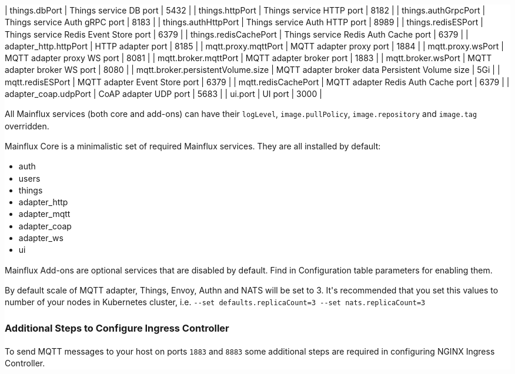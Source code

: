 | things.dbPort                      | Things service DB port                                                     | 5432         |
| things.httpPort                    | Things service HTTP port                                                   | 8182         |
| things.authGrpcPort                | Things service Auth gRPC port                                              | 8183         |
| things.authHttpPort                | Things service Auth HTTP port                                              | 8989         |
| things.redisESPort                 | Things service Redis Event Store port                                      | 6379         |
| things.redisCachePort              | Things service Redis Auth Cache port                                       | 6379         |
| adapter_http.httpPort              | HTTP adapter port                                                          | 8185         |
| mqtt.proxy.mqttPort                | MQTT adapter proxy port                                                    | 1884         |
| mqtt.proxy.wsPort                  | MQTT adapter proxy WS port                                                 | 8081         |
| mqtt.broker.mqttPort               | MQTT adapter broker port                                                   | 1883         |
| mqtt.broker.wsPort                 | MQTT adapter broker WS port                                                | 8080         |
| mqtt.broker.persistentVolume.size  | MQTT adapter broker data Persistent Volume size                            | 5Gi          |
| mqtt.redisESPort                   | MQTT adapter Event Store port                                              | 6379         |
| mqtt.redisCachePort                | MQTT adapter Redis Auth Cache port                                         | 6379         |
| adapter_coap.udpPort               | CoAP adapter UDP port                                                      | 5683         |
| ui.port                            | UI port                                                                    | 3000         |

All Mainflux services (both core and add-ons) can have their `logLevel`, `image.pullPolicy`, `image.repository` and `image.tag` overridden.

Mainflux Core is a minimalistic set of required Mainflux services. They are all installed by default:

- auth
- users
- things
- adapter_http
- adapter_mqtt
- adapter_coap
- adapter_ws
- ui

Mainflux Add-ons are optional services that are disabled by default. Find in Configuration table parameters for enabling them.

By default scale of MQTT adapter, Things, Envoy, Authn and NATS will be set to 3. It's recommended that you set this values to number of your nodes in Kubernetes cluster, i.e. `--set defaults.replicaCount=3 --set nats.replicaCount=3`

### Additional Steps to Configure Ingress Controller
To send MQTT messages to your host on ports `1883` and `8883` some additional steps are required in configuring NGINX Ingress Controller.
